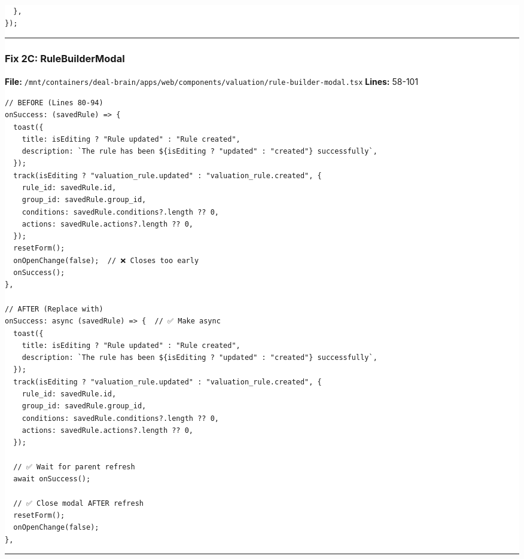 ```tsx
  },
});
```

---

### Fix 2C: RuleBuilderModal

**File:** `/mnt/containers/deal-brain/apps/web/components/valuation/rule-builder-modal.tsx`
**Lines:** 58-101

```tsx
// BEFORE (Lines 80-94)
onSuccess: (savedRule) => {
  toast({
    title: isEditing ? "Rule updated" : "Rule created",
    description: `The rule has been ${isEditing ? "updated" : "created"} successfully`,
  });
  track(isEditing ? "valuation_rule.updated" : "valuation_rule.created", {
    rule_id: savedRule.id,
    group_id: savedRule.group_id,
    conditions: savedRule.conditions?.length ?? 0,
    actions: savedRule.actions?.length ?? 0,
  });
  resetForm();
  onOpenChange(false);  // ❌ Closes too early
  onSuccess();
},

// AFTER (Replace with)
onSuccess: async (savedRule) => {  // ✅ Make async
  toast({
    title: isEditing ? "Rule updated" : "Rule created",
    description: `The rule has been ${isEditing ? "updated" : "created"} successfully`,
  });
  track(isEditing ? "valuation_rule.updated" : "valuation_rule.created", {
    rule_id: savedRule.id,
    group_id: savedRule.group_id,
    conditions: savedRule.conditions?.length ?? 0,
    actions: savedRule.actions?.length ?? 0,
  });

  // ✅ Wait for parent refresh
  await onSuccess();

  // ✅ Close modal AFTER refresh
  resetForm();
  onOpenChange(false);
},
```

---
